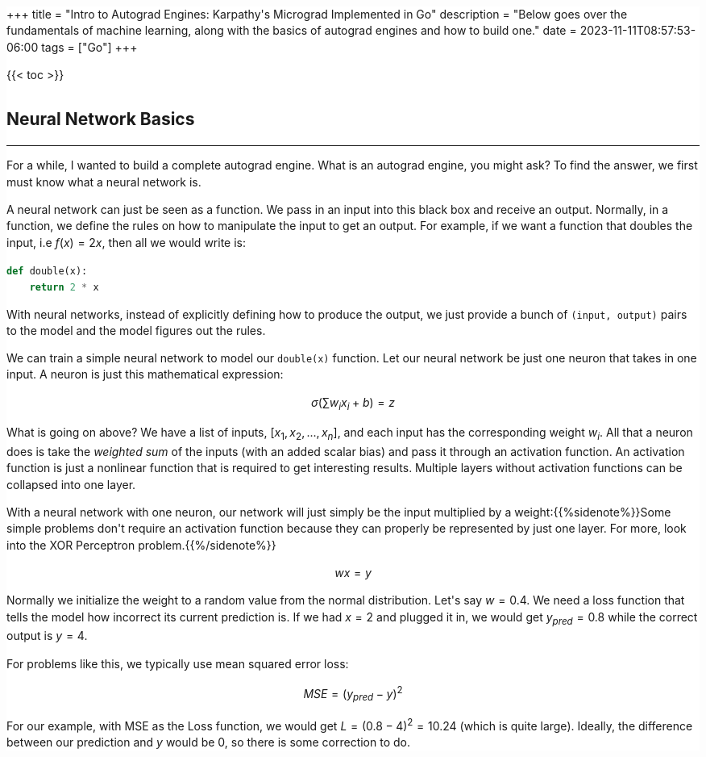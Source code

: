 +++
title = "Intro to Autograd Engines: Karpathy's Micrograd Implemented in Go"
description = "Below goes over the fundamentals of machine learning, along with the basics of autograd engines and how to build one."
date = 2023-11-11T08:57:53-06:00
tags = ["Go"]
+++

{{< toc >}}



## Neural Network Basics 
---

For a while, I wanted to build a complete autograd engine. What is an autograd engine, you might ask? To find the answer, we first must know what a neural network is.

A neural network can just be seen as a function. We pass in an input into this black box and receive an output. Normally, in a function, we define the rules on how to manipulate the input to get an output. For example, if we want a function that doubles the input, i.e $f(x) = 2x$, then all we would write is:

```python
def double(x):
    return 2 * x
```

With neural networks, instead of explicitly defining how to produce the output, we just provide a bunch of `(input, output)` pairs to the model and the model figures out the rules.

We can train a simple neural network to model our `double(x)` function. Let our neural network be just one neuron that takes in one input. A neuron is just this mathematical expression:

$$\sigma\big(\sum w_i  x_i + b\big) = z$$

What is going on above? We have a list of inputs, $[x_1, x_2, ... , x_n]$, and each input has the corresponding weight $w_i$. All that a neuron does is take the *weighted sum* of the inputs (with an added scalar bias) and pass it through an activation function. An activation function is just a nonlinear function that is required to get interesting results. Multiple layers without activation functions can be collapsed into one layer.

With a neural network with one neuron, our network will just simply be the input multiplied by a weight:{{%sidenote%}}Some simple problems don't require an activation function because they can properly be represented by just one layer. For more, look into the XOR Perceptron problem.{{%/sidenote%}}

$$wx = y$$

Normally we initialize the weight to a random value from the normal distribution. Let's say $w=0.4$. We need a loss function that tells the model how incorrect its current prediction is. If we had $x=2$ and plugged it in, we would get $y_{pred} = 0.8$ while the correct output is $y=4$.

For problems like this, we typically use mean squared error loss:

$$MSE = (y_{pred} - y)^2$$

For our example, with MSE as the Loss function, we would get $L = (0.8 - 4)^2 = 10.24$ (which is quite large). Ideally, the difference between our prediction and $y$ would be 0, so there is some correction to do.
